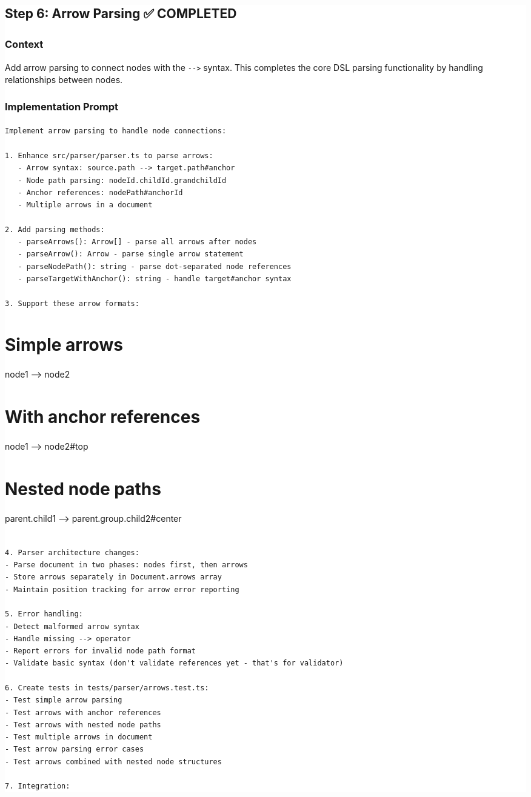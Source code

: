 
## Step 6: Arrow Parsing ✅ COMPLETED

### Context

Add arrow parsing to connect nodes with the `-->` syntax. This completes the core DSL parsing functionality by handling relationships between nodes.

### Implementation Prompt

```
Implement arrow parsing to handle node connections:

1. Enhance src/parser/parser.ts to parse arrows:
   - Arrow syntax: source.path --> target.path#anchor
   - Node path parsing: nodeId.childId.grandchildId
   - Anchor references: nodePath#anchorId
   - Multiple arrows in a document

2. Add parsing methods:
   - parseArrows(): Arrow[] - parse all arrows after nodes
   - parseArrow(): Arrow - parse single arrow statement
   - parseNodePath(): string - parse dot-separated node references
   - parseTargetWithAnchor(): string - handle target#anchor syntax

3. Support these arrow formats:
   ```

# Simple arrows

   node1 --> node2

# With anchor references

   node1 --> node2#top

# Nested node paths

   parent.child1 --> parent.group.child2#center

   ```

4. Parser architecture changes:
   - Parse document in two phases: nodes first, then arrows
   - Store arrows separately in Document.arrows array
   - Maintain position tracking for arrow error reporting

5. Error handling:
   - Detect malformed arrow syntax
   - Handle missing --> operator
   - Report errors for invalid node path format
   - Validate basic syntax (don't validate references yet - that's for validator)

6. Create tests in tests/parser/arrows.test.ts:
   - Test simple arrow parsing
   - Test arrows with anchor references
   - Test arrows with nested node paths
   - Test multiple arrows in document
   - Test arrow parsing error cases
   - Test arrows combined with nested node structures

7. Integration:
   ```